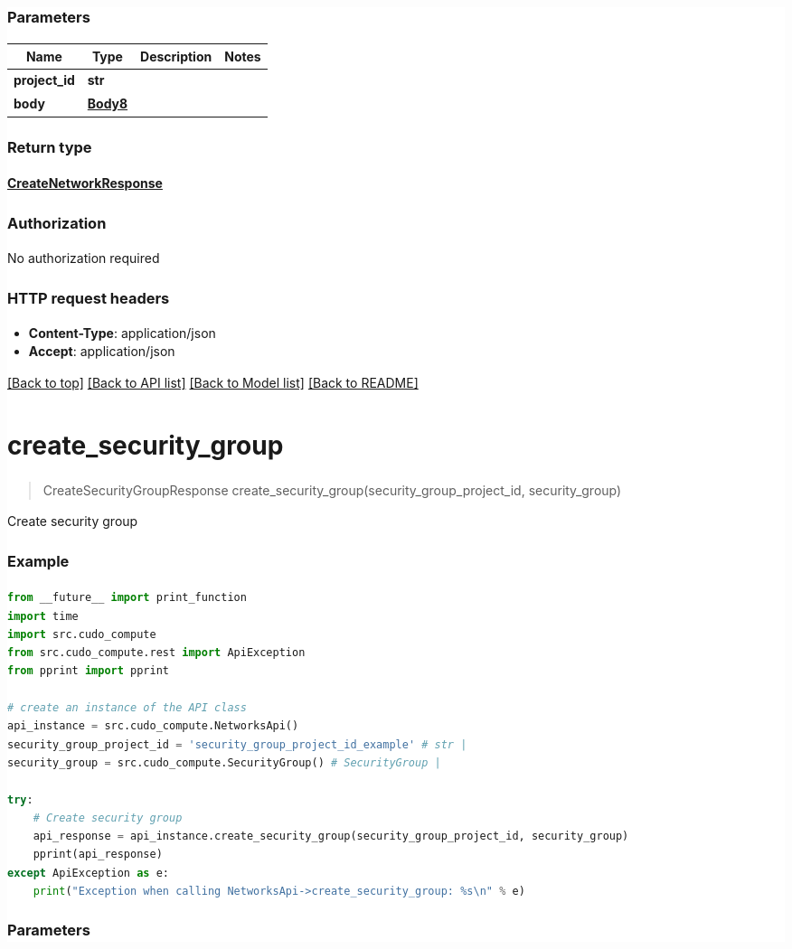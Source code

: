 ### Parameters

Name | Type | Description  | Notes
------------- | ------------- | ------------- | -------------
 **project_id** | **str**|  | 
 **body** | [**Body8**](Body8.md)|  | 

### Return type

[**CreateNetworkResponse**](CreateNetworkResponse.md)

### Authorization

No authorization required

### HTTP request headers

 - **Content-Type**: application/json
 - **Accept**: application/json

[[Back to top]](#) [[Back to API list]](../README.md#documentation-for-api-endpoints) [[Back to Model list]](../README.md#documentation-for-models) [[Back to README]](../README.md)

# **create_security_group**
> CreateSecurityGroupResponse create_security_group(security_group_project_id, security_group)

Create security group

### Example
```python
from __future__ import print_function
import time
import src.cudo_compute
from src.cudo_compute.rest import ApiException
from pprint import pprint

# create an instance of the API class
api_instance = src.cudo_compute.NetworksApi()
security_group_project_id = 'security_group_project_id_example' # str | 
security_group = src.cudo_compute.SecurityGroup() # SecurityGroup | 

try:
    # Create security group
    api_response = api_instance.create_security_group(security_group_project_id, security_group)
    pprint(api_response)
except ApiException as e:
    print("Exception when calling NetworksApi->create_security_group: %s\n" % e)
```

### Parameters
